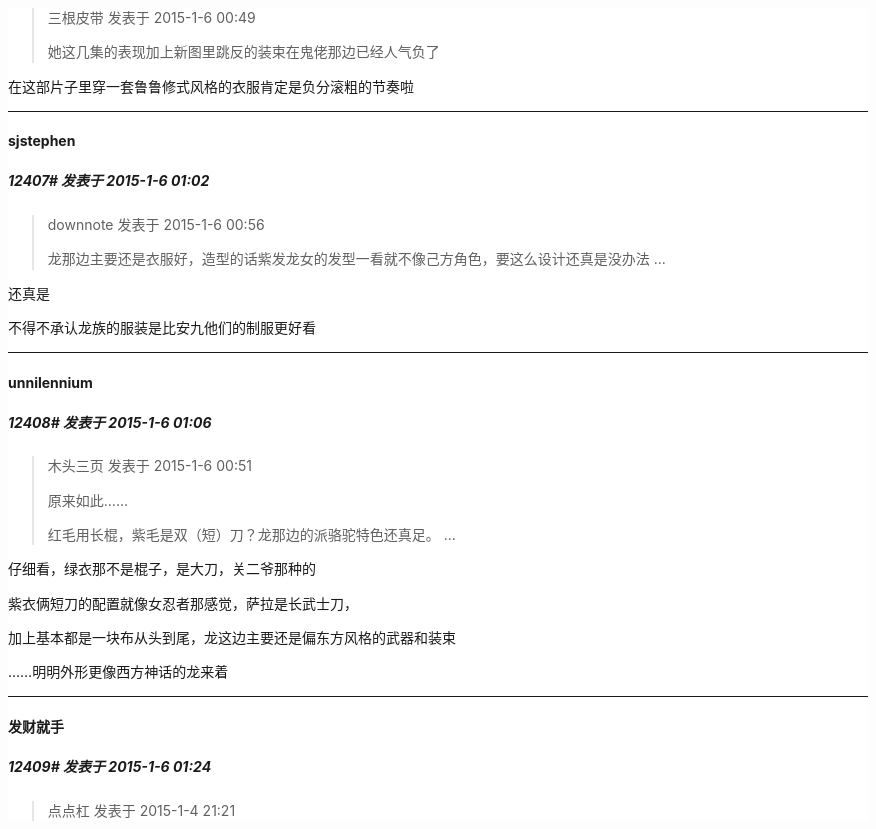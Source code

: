 

<blockquote>三根皮带 发表于 2015-1-6 00:49

她这几集的表现加上新图里跳反的装束在鬼佬那边已经人气负了</blockquote>
在这部片子里穿一套鲁鲁修式风格的衣服肯定是负分滚粗的节奏啦







-----

####  sjstephen  
##### 12407#       发表于 2015-1-6 01:02



<blockquote>downnote 发表于 2015-1-6 00:56

龙那边主要还是衣服好，造型的话紫发龙女的发型一看就不像己方角色，要这么设计还真是没办法 ...</blockquote>
还真是


不得不承认龙族的服装是比安九他们的制服更好看







-----

####  unnilennium  
##### 12408#       发表于 2015-1-6 01:06



<blockquote>木头三页 发表于 2015-1-6 00:51

原来如此……

红毛用长棍，紫毛是双（短）刀？龙那边的派骆驼特色还真足。 ...</blockquote>
仔细看，绿衣那不是棍子，是大刀，关二爷那种的

紫衣俩短刀的配置就像女忍者那感觉，萨拉是长武士刀，

加上基本都是一块布从头到尾，龙这边主要还是偏东方风格的武器和装束

……明明外形更像西方神话的龙来着







-----

####  发财就手  
##### 12409#       发表于 2015-1-6 01:24



<blockquote>点点杠 发表于 2015-1-4 21:21
